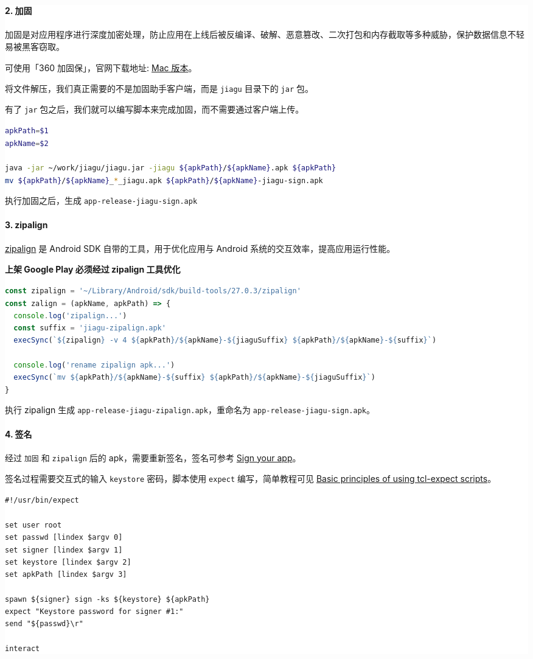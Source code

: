 #### 2. 加固

加固是对应用程序进行深度加密处理，防止应用在上线后被反编译、破解、恶意篡改、二次打包和内存截取等多种威胁，保护数据信息不轻易被黑客窃取。

可使用「360 加固保」，官网下载地址: [Mac 版本](https://jiagu.360.cn/#/global/download)。

将文件解压，我们真正需要的不是加固助手客户端，而是 `jiagu` 目录下的 `jar` 包。

有了 `jar` 包之后，我们就可以编写脚本来完成加固，而不需要通过客户端上传。

```bash
apkPath=$1
apkName=$2

java -jar ~/work/jiagu/jiagu.jar -jiagu ${apkPath}/${apkName}.apk ${apkPath}
mv ${apkPath}/${apkName}_*_jiagu.apk ${apkPath}/${apkName}-jiagu-sign.apk
```

执行加固之后，生成 `app-release-jiagu-sign.apk`

#### 3. zipalign

[zipalign](https://developer.android.com/studio/command-line/zipalign) 是 Android SDK 自带的工具，用于优化应用与 Android 系统的交互效率，提高应用运行性能。

**上架 Google Play 必须经过 zipalign 工具优化**

```js
const zipalign = '~/Library/Android/sdk/build-tools/27.0.3/zipalign'
const zalign = (apkName, apkPath) => {
  console.log('zipalign...')
  const suffix = 'jiagu-zipalign.apk'
  execSync(`${zipalign} -v 4 ${apkPath}/${apkName}-${jiaguSuffix} ${apkPath}/${apkName}-${suffix}`)

  console.log('rename zipalign apk...')
  execSync(`mv ${apkPath}/${apkName}-${suffix} ${apkPath}/${apkName}-${jiaguSuffix}`)
}
```

执行 zipalign 生成 `app-release-jiagu-zipalign.apk`，重命名为 `app-release-jiagu-sign.apk`。

#### 4. 签名

经过 `加固` 和 `zipalign` 后的 apk，需要重新签名，签名可参考 [Sign your app](https://developer.android.com/studio/publish/app-signing)。

签名过程需要交互式的输入 `keystore` 密码，脚本使用 `expect` 编写，简单教程可见 [Basic principles of using tcl-expect scripts](https://gist.github.com/Fluidbyte/6294378)。

```expect
#!/usr/bin/expect

set user root
set passwd [lindex $argv 0]
set signer [lindex $argv 1]
set keystore [lindex $argv 2]
set apkPath [lindex $argv 3]

spawn ${signer} sign -ks ${keystore} ${apkPath}
expect "Keystore password for signer #1:"
send "${passwd}\r"

interact
```
